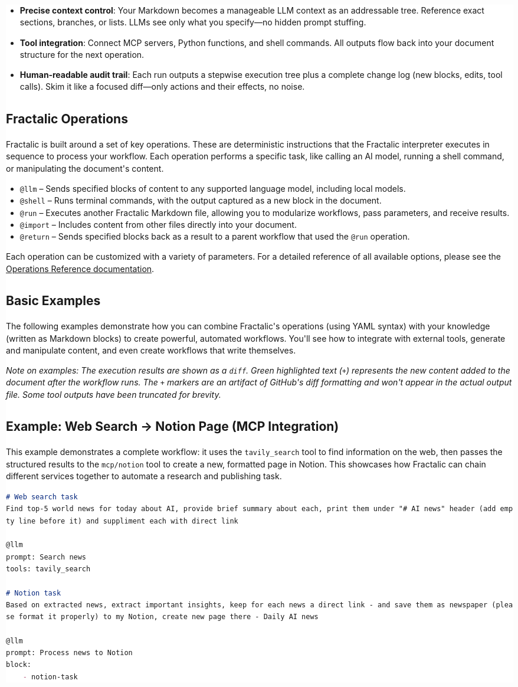 - **Precise context control**: Your Markdown becomes a manageable LLM context as an addressable tree. Reference exact sections, branches, or lists. LLMs see only what you specify—no hidden prompt stuffing.

- **Tool integration**: Connect MCP servers, Python functions, and shell commands. All outputs flow back into your document structure for the next operation.

- **Human‑readable audit trail**: Each run outputs a stepwise execution tree plus a complete change log (new blocks, edits, tool calls). Skim it like a focused diff—only actions and their effects, no noise.



## Fractalic Operations
Fractalic is built around a set of key operations. These are deterministic instructions that the Fractalic interpreter executes in sequence to process your workflow. Each operation performs a specific task, like calling an AI model, running a shell command, or manipulating the document's content.

- `@llm` – Sends specified blocks of content to any supported language model, including local models.
- `@shell` – Runs terminal commands, with the output captured as a new block in the document.
- `@run` – Executes another Fractalic Markdown file, allowing you to modularize workflows, pass parameters, and receive results.
- `@import` – Includes content from other files directly into your document.
- `@return` – Sends specified blocks back as a result to a parent workflow that used the `@run` operation.

Each operation can be customized with a variety of parameters. For a detailed reference of all available options, please see the [Operations Reference documentation](docs/operations-reference.md).


## Basic Examples

The following examples demonstrate how you can combine Fractalic's operations (using YAML syntax) with your knowledge (written as Markdown blocks) to create powerful, automated workflows. You'll see how to integrate with external tools, generate and manipulate content, and even create workflows that write themselves.

*Note on examples: The execution results are shown as a `diff`. Green highlighted text (`+`) represents the new content added to the document after the workflow runs. The `+` markers are an artifact of GitHub's diff formatting and won't appear in the actual output file. Some tool outputs have been truncated for brevity.*

## Example: Web Search → Notion Page (MCP Integration)

This example demonstrates a complete workflow: it uses the `tavily_search` tool to find information on the web, then passes the structured results to the `mcp/notion` tool to create a new, formatted page in Notion. This showcases how Fractalic can chain different services together to automate a research and publishing task.
```markdown
# Web search task
Find top-5 world news for today about AI, provide brief summary about each, print them under "# AI news" header (add empty line before it) and suppliment each with direct link

@llm
prompt: Search news 
tools: tavily_search

# Notion task
Based on extracted news, extract important insights, keep for each news a direct link - and save them as newspaper (please format it properly) to my Notion, create new page there - Daily AI news

@llm
prompt: Process news to Notion
block: 
    - notion-task
```